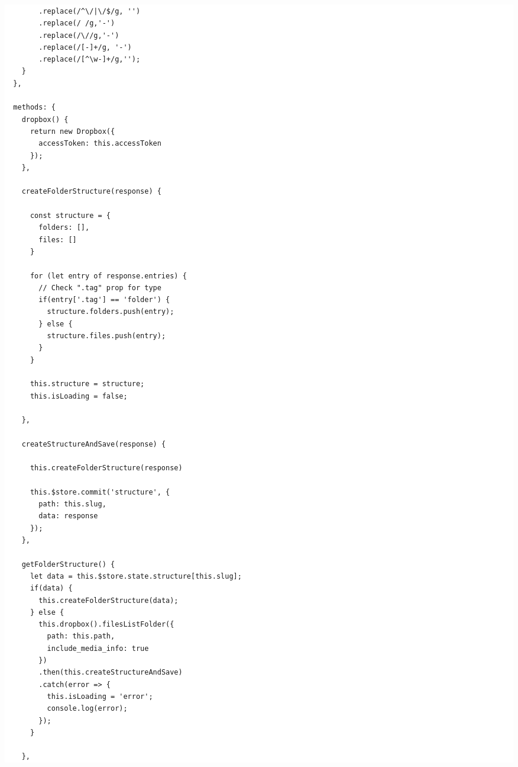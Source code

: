 ```
        .replace(/^\/|\/$/g, '')
        .replace(/ /g,'-')
        .replace(/\//g,'-')
        .replace(/[-]+/g, '-')
        .replace(/[^\w-]+/g,'');
    }
  },

  methods: {
    dropbox() {
      return new Dropbox({
        accessToken: this.accessToken
      });
    },

    createFolderStructure(response) {

      const structure = {
        folders: [],
        files: []
      }

      for (let entry of response.entries) {
        // Check ".tag" prop for type
        if(entry['.tag'] == 'folder') {
          structure.folders.push(entry);
        } else {
          structure.files.push(entry);
        }
      }

      this.structure = structure;
      this.isLoading = false;

    },

    createStructureAndSave(response) {

      this.createFolderStructure(response)

      this.$store.commit('structure', {
        path: this.slug,
        data: response
      });
    },

    getFolderStructure() {
      let data = this.$store.state.structure[this.slug]; 
      if(data) {
        this.createFolderStructure(data);
      } else {
        this.dropbox().filesListFolder({
          path: this.path, 
          include_media_info: true
        })
        .then(this.createStructureAndSave)
        .catch(error => {
          this.isLoading = 'error';
          console.log(error);
        });
      }

    },
```